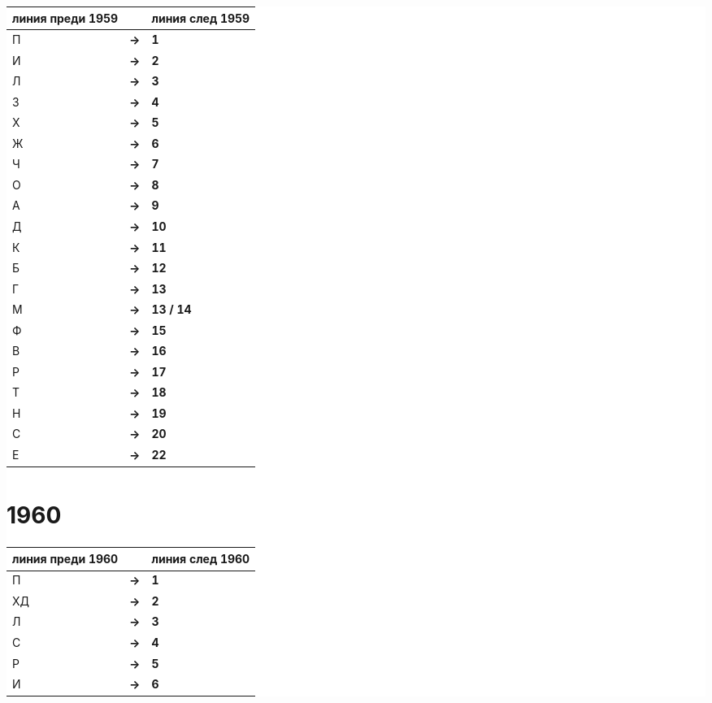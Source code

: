 | линия преди 1959 |     | линия след 1959 |
| --- | --- | --- |
| П   | **→** | **1** |
| И   | **→** | **2** |
| Л   | **→** | **3** |
| З   | **→** | **4** |
| Х   | **→** | **5** |
| Ж   | **→** | **6** |
| Ч   | **→** | **7** |
| О   | **→** | **8** |
| А   | **→** | **9** |
| Д   | **→** | **10** |
| К   | **→** | **11** |
| Б   | **→** | **12** |
| Г   | **→** | **13** |
| М   | **→** | **13 / 14** |
| Ф   | **→** | **15** |
| В   | **→** | **16** |
| Р   | **→** | **17** |
| Т   | **→** | **18** |
| Н   | **→** | **19** |
| С   | **→** | **20** |
| Е   | **→** | **22** |

# 1960

| линия преди 1960 |     | линия след 1960 |
| --- | --- | --- |
| П   | **→** | **1** |
| ХД  | **→** | **2** |
| Л   | **→** | **3** |
| С   | **→** | **4** |
| Р   | **→** | **5** |
| И   | **→** | **6** |
